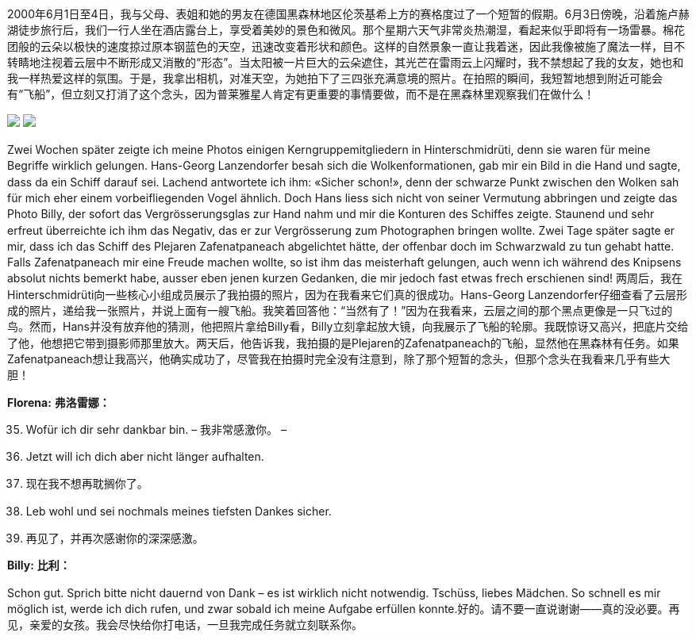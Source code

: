2000年6月1日至4日，我与父母、表姐和她的男友在德国黑森林地区伦茨基希上方的赛格度过了一个短暂的假期。6月3日傍晚，沿着施卢赫湖徒步旅行后，我们一行人坐在酒店露台上，享受着美妙的景色和微风。那个星期六天气非常炎热潮湿，看起来似乎即将有一场雷暴。棉花团般的云朵以极快的速度掠过原本钢蓝色的天空，迅速改变着形状和颜色。这样的自然景象一直让我着迷，因此我像被施了魔法一样，目不转睛地注视着云层中不断形成又消散的“形态”。当太阳被一片巨大的云朵遮住，其光芒在雷雨云上闪耀时，我不禁想起了我的女友，她也和我一样热爱这样的氛围。于是，我拿出相机，对准天空，为她拍下了三四张充满意境的照片。在拍照的瞬间，我短暂地想到附近可能会有“飞船”，但立刻又打消了这个念头，因为普莱雅星人肯定有更重要的事情要做，而不是在黑森林里观察我们在做什么！

[![](https://www.futureofmankind.co.uk/w/images/3/3a/CR286-Image2.jpg)](https://www.futureofmankind.co.uk/Billy_Meier/<https:/www.futureofmankind.co.uk/w/images/3/3a/CR286-Image2.jpg>)
[![](https://www.futureofmankind.co.uk/w/images/3/3a/CR286-Image2.jpg)](https://www.futureofmankind.co.uk/Billy_Meier/<https:/www.futureofmankind.co.uk/w/images/3/3a/CR286-Image2.jpg>)

Zwei Wochen später zeigte ich meine Photos einigen Kerngruppemitgliedern in Hinterschmidrüti, denn sie waren für meine Begriffe wirklich gelungen. Hans-Georg Lanzendorfer besah sich die Wolkenformationen, gab mir ein Bild in die Hand und sagte, dass da ein Schiff darauf sei. Lachend antwortete ich ihm: «Sicher schon!», denn der schwarze Punkt zwischen den Wolken sah für mich eher einem vorbeifliegenden Vogel ähnlich. Doch Hans liess sich nicht von seiner Vermutung abbringen und zeigte das Photo Billy, der sofort das Vergrösserungsglas zur Hand nahm und mir die Konturen des Schiffes zeigte. Staunend und sehr erfreut überreichte ich ihm das Negativ, das er zur Vergrösserung zum Photographen bringen wollte. Zwei Tage später sagte er mir, dass ich das Schiff des Plejaren Zafenatpaneach abgelichtet hätte, der offenbar doch im Schwarzwald zu tun gehabt hatte. Falls Zafenatpaneach mir eine Freude machen wollte, so ist ihm das meisterhaft gelungen, auch wenn ich während des Knipsens absolut nichts bemerkt habe, ausser eben jenen kurzen Gedanken, die mir jedoch fast etwas frech erschienen sind!
两周后，我在Hinterschmidrüti向一些核心小组成员展示了我拍摄的照片，因为在我看来它们真的很成功。Hans-Georg Lanzendorfer仔细查看了云层形成的照片，递给我一张照片，并说上面有一艘飞船。我笑着回答他：“当然有了！”因为在我看来，云层之间的那个黑点更像是一只飞过的鸟。然而，Hans并没有放弃他的猜测，他把照片拿给Billy看，Billy立刻拿起放大镜，向我展示了飞船的轮廓。我既惊讶又高兴，把底片交给了他，他想把它带到摄影师那里放大。两天后，他告诉我，我拍摄的是Plejaren的Zafenatpaneach的飞船，显然他在黑森林有任务。如果Zafenatpaneach想让我高兴，他确实成功了，尽管我在拍摄时完全没有注意到，除了那个短暂的念头，但那个念头在我看来几乎有些大胆！

**Florena:**
**弗洛雷娜：**

35. Wofür ich dir sehr dankbar bin. –
我非常感激你。 –

36. Jetzt will ich dich aber nicht länger aufhalten.
36. 现在我不想再耽搁你了。

37. Leb wohl und sei nochmals meines tiefsten Dankes sicher.
37. 再见了，并再次感谢你的深深感激。

**Billy:**
**比利：**

Schon gut. Sprich bitte nicht dauernd von Dank – es ist wirklich nicht notwendig. Tschüss, liebes Mädchen. So schnell es mir möglich ist, werde ich dich rufen, und zwar sobald ich meine Aufgabe erfüllen konnte.好的。请不要一直说谢谢——真的没必要。再见，亲爱的女孩。我会尽快给你打电话，一旦我完成任务就立刻联系你。

